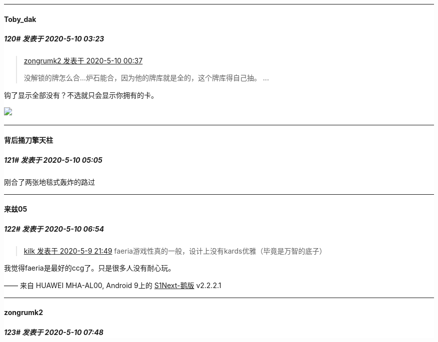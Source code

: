 



*****

####  Toby_dak  
##### 120#       发表于 2020-5-10 03:23



<blockquote><a href="httphttps://bbs.saraba1st.com/2b/forum.php?mod=redirect&amp;goto=findpost&amp;pid=47362192&amp;ptid=1913874" target="_blank">zongrumk2 发表于 2020-5-10 00:37</a>

没解锁的牌怎么合...炉石能合，因为他的牌库就是全的，这个牌库得自己抽。 ...</blockquote>
钩了显示全部没有？不选就只会显示你拥有的卡。

<img src="http://wx1.sinaimg.cn/large/82f2a336gy1gemszki0nij21hc0u07wj.jpg" referrerpolicy="no-referrer">







*****

####  背后捅刀擎天柱  
##### 121#       发表于 2020-5-10 05:05




刚合了两张地毯式轰炸的路过







*****

####  来兹05  
##### 122#       发表于 2020-5-10 06:54



<blockquote><a href="httphttps://bbs.saraba1st.com/2b/forum.php?mod=redirect&amp;goto=findpost&amp;pid=47360818&amp;ptid=1913874" target="_blank">kilk 发表于 2020-5-9 21:49</a>
faeria游戏性真的一般，设计上没有kards优雅（毕竟是万智的底子）</blockquote>
我觉得faeria是最好的ccg了。只是很多人没有耐心玩。

—— 来自 HUAWEI MHA-AL00, Android 9上的 [S1Next-鹅版](https://github.com/ykrank/S1-Next/releases) v2.2.2.1







*****

####  zongrumk2  
##### 123#       发表于 2020-5-10 07:48
